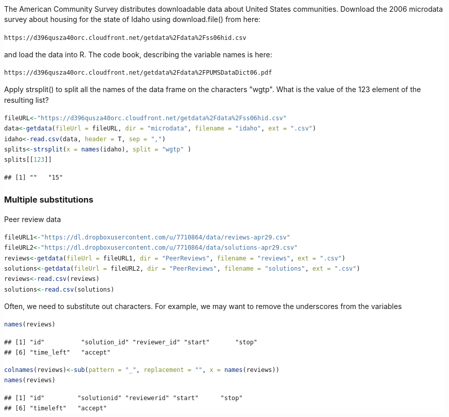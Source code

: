 The American Community Survey distributes downloadable data about United States communities. Download the 2006 microdata survey about housing for the state of Idaho using download.file() from here: 
```
https://d396qusza40orc.cloudfront.net/getdata%2Fdata%2Fss06hid.csv 
```
and load the data into R. The code book, describing the variable names is here: 
```
https://d396qusza40orc.cloudfront.net/getdata%2Fdata%2FPUMSDataDict06.pdf 
```
Apply strsplit() to split all the names of the data frame on the characters "wgtp". What is the value of the 123 element of the resulting list?


```r
fileURL<-"https://d396qusza40orc.cloudfront.net/getdata%2Fdata%2Fss06hid.csv"
data<-getdata(fileUrl = fileURL, dir = "microdata", filename = "idaho", ext = ".csv")
idaho<-read.csv(data, header = T, sep = ",")
splits<-strsplit(x = names(idaho), split = "wgtp" )
splits[[123]]
```

```
## [1] ""   "15"
```

### Multiple substitutions  
Peer review data

```r
fileURL1<-"https://dl.dropboxusercontent.com/u/7710864/data/reviews-apr29.csv"
fileURL2<-"https://dl.dropboxusercontent.com/u/7710864/data/solutions-apr29.csv"
reviews<-getdata(fileUrl = fileURL1, dir = "PeerReviews", filename = "reviews", ext = ".csv")
solutions<-getdata(fileUrl = fileURL2, dir = "PeerReviews", filename = "solutions", ext = ".csv")
reviews<-read.csv(reviews)
solutions<-read.csv(solutions)
```

Often, we need to substitute out characters. For example, we may want to remove the underscores from the variables


```r
names(reviews)
```

```
## [1] "id"          "solution_id" "reviewer_id" "start"       "stop"       
## [6] "time_left"   "accept"
```

```r
colnames(reviews)<-sub(pattern = "_", replacement = "", x = names(reviews))
names(reviews)
```

```
## [1] "id"         "solutionid" "reviewerid" "start"      "stop"      
## [6] "timeleft"   "accept"
```
